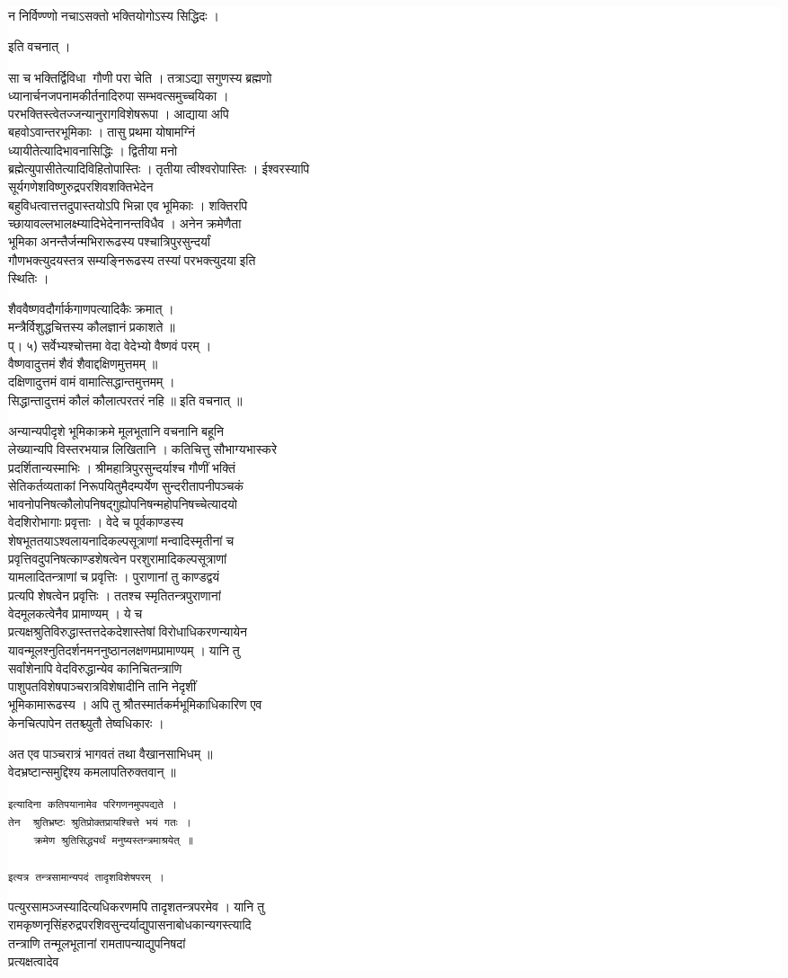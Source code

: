न निर्विण्ण्णो नचाऽसक्तो भक्तियोगोऽस्य सिद्धिदः ।  
  
इति वचनात् ।  
  
सा च भक्तिर्द्विविधा  गौणी परा चेति । तत्राऽद्या सगुणस्य ब्रह्मणो   
ध्यानार्चनजपनामकीर्तनादिरुपा सम्भवत्समुच्चयिका ।   
परभक्तिस्त्वेतज्जन्यानुरागविशेषरूपा । आद्याया अपि   
बहवोऽवान्तरभूमिकाः । तासु प्रथमा योषामग्निं   
ध्यायीतेत्यादिभावनासिद्धिः । द्वितीया मनो   
ब्रह्मेत्युपासीतेत्यादिविहितोपास्तिः । तृतीया त्वीश्वरोपास्तिः । ईश्वरस्यापि   
सूर्यगणेशविष्णुरुद्रपरशिवशक्तिभेदेन   
बहुविधत्वात्तत्तदुपास्तयोऽपि भिन्ना एव भूमिकाः । शक्तिरपि   
च्छायावल्लभालक्ष्म्यादिभेदेनानन्तविधैव । अनेन क्रमेणैता   
भूमिका अनन्तैर्जन्मभिरारूढस्य पश्चात्रिपुरसुन्दर्यां   
गौणभक्त्युदयस्तत्र सम्यङ्निरूढस्य तस्यां परभक्त्युदया इति   
स्थितिः ।  
  
शैववैष्णवदौर्गार्कगाणपत्यादिकैः क्रमात् ।  
मन्त्रैर्विशुद्धचित्तस्य कौलज्ञानं प्रकाशते ॥  
प्। ५) सर्वेभ्यश्चोत्तमा वेदा वेदेभ्यो वैष्णवं परम् ।  
वैष्णवादुत्तमं शैवं शैवाद्दक्षिणमुत्तमम् ॥  
दक्षिणादुत्तमं वामं वामात्सिद्धान्तमुत्तमम् ।  
सिद्धान्तादुत्तमं कौलं कौलात्परतरं नहि ॥ इति वचनात् ॥  
  
अन्यान्यपीदृशे भूमिकाक्रमे मूलभूतानि वचनानि बहूनि   
लेख्यान्यपि विस्तरभयान्न लिखितानि । कतिचित्तु सौभाग्यभास्करे   
प्रदर्शितान्यस्माभिः । श्रीमहात्रिपुरसुन्दर्याश्च गौणीं भक्तिं   
सेतिकर्तव्यताकां निरूपयितुमैदम्पर्येण सुन्दरीतापनीपञ्चकं   
भावनोपनिषत्कौलोपनिषद्गुह्योपनिषन्महोपनिषच्चेत्यादयो   
वेदशिरोभागाः प्रवृत्ताः । वेदे च पूर्वकाण्डस्य   
शेषभूततयाऽश्वलायनादिकल्पसूत्राणां मन्वादिस्मृतीनां च   
प्रवृत्तिवदुपनिषत्काण्डशेषत्वेन परशुरामादिकल्पसूत्राणां   
यामलादितन्त्राणां च प्रवृत्तिः । पुराणानां तु काण्डद्वयं   
प्रत्यपि शेषत्वेन प्रवृत्तिः । ततश्च स्मृतितन्त्रपुराणानां   
वेदमूलकत्वेनैव प्रामाण्यम् । ये च   
प्रत्यक्षश्रुतिविरुद्धास्तत्तदेकदेशास्तेषां विरोधाधिकरणन्यायेन   
यावन्मूलश्नुतिदर्शनमननुष्ठानलक्षणमप्रामाण्यम् । यानि तु   
सर्वांशेनापि वेदविरुद्धान्येव कानिचितन्त्राणि   
पाशुपतविशेषपाञ्चरात्रविशेषादीनि तानि नेदृशीं   
भूमिकामारूढस्य । अपि तु श्रौतस्मार्तकर्मभूमिकाधिकारिण एव   
केनचित्पापेन ततश्च्युतौ तेष्वधिकारः ।  
  
अत एव पाञ्चरात्रं भागवतं तथा वैखानसाभिधम् ॥  
	वेदभ्रष्टान्समुद्दिश्य कमलापतिरुक्तवान् ॥  
				  
	इत्यादिना कतिपयानामेव परिगणनमुपपद्यते ।  
	तेन  श्रुतिभ्रष्टः श्रुतिप्रोक्तप्रायश्चित्ते भयं गतः ।  
		क्रमेण श्रुतिसिद्ध्यर्थं मनुष्यस्तन्त्रमाश्रयेत् ॥  
  
	इत्यत्र तन्त्रसामान्यपदं तादृशविशेषपरम् ।   
पत्युरसामञ्जस्यादित्यधिकरणमपि तादृशतन्त्रपरमेव । यानि तु   
रामकृष्णनृसिंहरुद्रपरशिवसुन्दर्याद्युपासनाबोधकान्यगस्त्यादि  
तन्त्राणि तन्मूलभूतानां रामतापन्याद्युपनिषदां   
प्रत्यक्षत्वादेव   
  